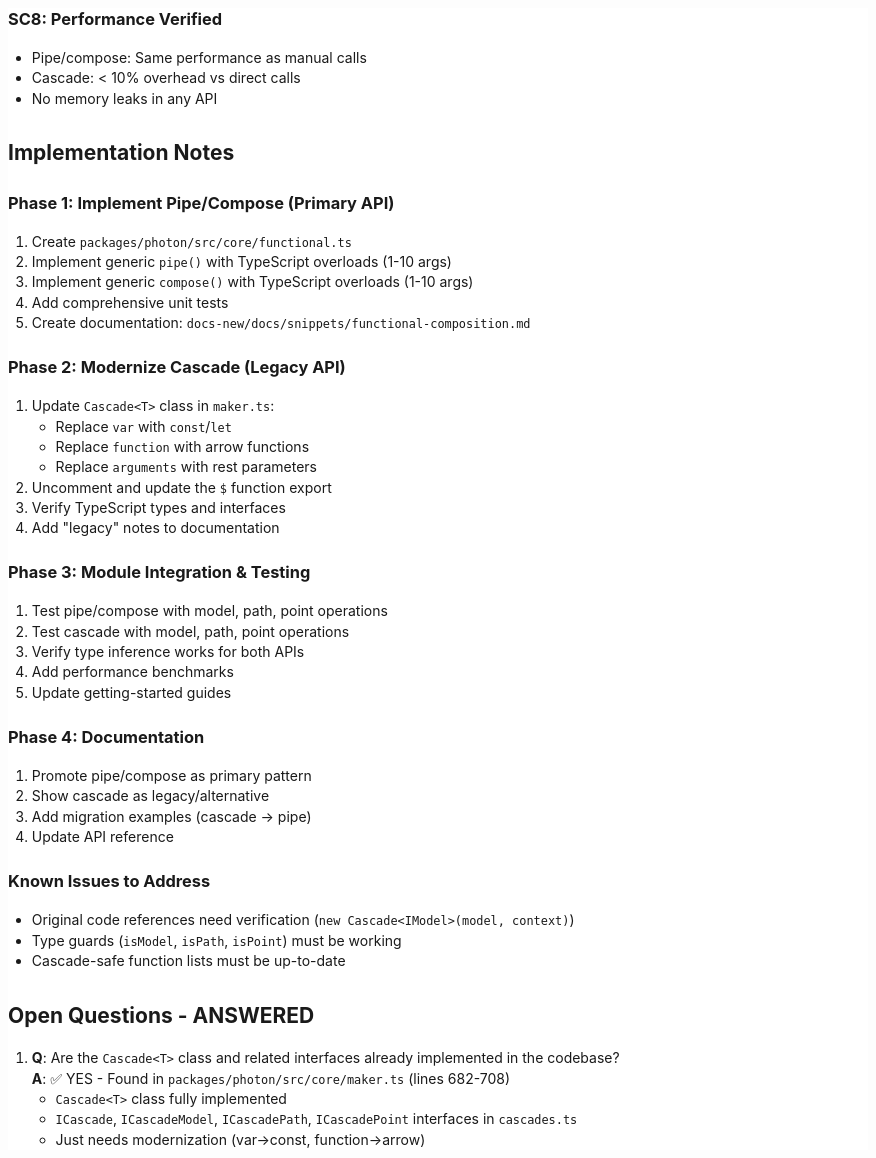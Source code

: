 ### SC8: Performance Verified
- Pipe/compose: Same performance as manual calls
- Cascade: < 10% overhead vs direct calls
- No memory leaks in any API

## Implementation Notes

### Phase 1: Implement Pipe/Compose (Primary API)
1. Create `packages/photon/src/core/functional.ts`
2. Implement generic `pipe()` with TypeScript overloads (1-10 args)
3. Implement generic `compose()` with TypeScript overloads (1-10 args)
4. Add comprehensive unit tests
5. Create documentation: `docs-new/docs/snippets/functional-composition.md`

### Phase 2: Modernize Cascade (Legacy API)
1. Update `Cascade<T>` class in `maker.ts`:
   - Replace `var` with `const`/`let`
   - Replace `function` with arrow functions
   - Replace `arguments` with rest parameters
2. Uncomment and update the `$` function export
3. Verify TypeScript types and interfaces
4. Add "legacy" notes to documentation

### Phase 3: Module Integration & Testing
1. Test pipe/compose with model, path, point operations
2. Test cascade with model, path, point operations
3. Verify type inference works for both APIs
4. Add performance benchmarks
5. Update getting-started guides

### Phase 4: Documentation
1. Promote pipe/compose as primary pattern
2. Show cascade as legacy/alternative
3. Add migration examples (cascade → pipe)
4. Update API reference

### Known Issues to Address
- Original code references need verification (`new Cascade<IModel>(model, context)`)
- Type guards (`isModel`, `isPath`, `isPoint`) must be working
- Cascade-safe function lists must be up-to-date

## Open Questions - ANSWERED

1. **Q**: Are the `Cascade<T>` class and related interfaces already implemented in the codebase?  
   **A**: ✅ YES - Found in `packages/photon/src/core/maker.ts` (lines 682-708)
   - `Cascade<T>` class fully implemented
   - `ICascade`, `ICascadeModel`, `ICascadePath`, `ICascadePoint` interfaces in `cascades.ts`
   - Just needs modernization (var→const, function→arrow)
